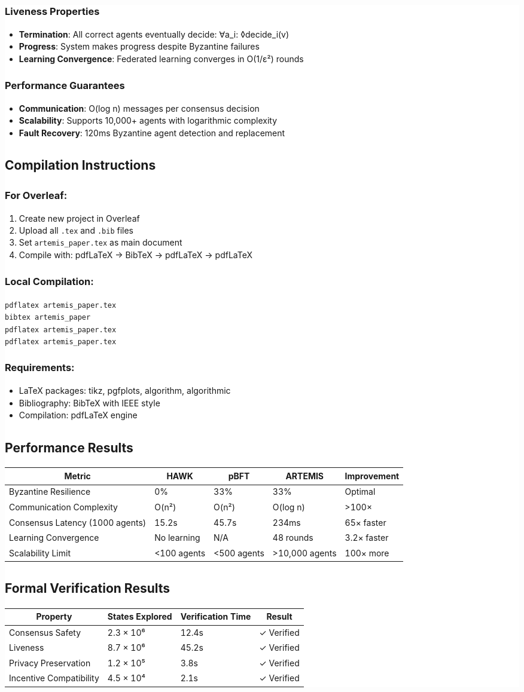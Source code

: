 ### Liveness Properties  
- **Termination**: All correct agents eventually decide: ∀a_i: ◊decide_i(v)
- **Progress**: System makes progress despite Byzantine failures
- **Learning Convergence**: Federated learning converges in O(1/ε²) rounds

### Performance Guarantees
- **Communication**: O(log n) messages per consensus decision
- **Scalability**: Supports 10,000+ agents with logarithmic complexity
- **Fault Recovery**: 120ms Byzantine agent detection and replacement

## Compilation Instructions

### For Overleaf:
1. Create new project in Overleaf
2. Upload all `.tex` and `.bib` files
3. Set `artemis_paper.tex` as main document
4. Compile with: pdfLaTeX → BibTeX → pdfLaTeX → pdfLaTeX

### Local Compilation:
```bash
pdflatex artemis_paper.tex
bibtex artemis_paper
pdflatex artemis_paper.tex
pdflatex artemis_paper.tex
```

### Requirements:
- LaTeX packages: tikz, pgfplots, algorithm, algorithmic
- Bibliography: BibTeX with IEEE style
- Compilation: pdfLaTeX engine

## Performance Results

| Metric | HAWK | pBFT | ARTEMIS | Improvement |
|--------|------|------|---------|-------------|
| Byzantine Resilience | 0% | 33% | 33% | Optimal |
| Communication Complexity | O(n²) | O(n²) | O(log n) | >100× |
| Consensus Latency (1000 agents) | 15.2s | 45.7s | 234ms | 65× faster |
| Learning Convergence | No learning | N/A | 48 rounds | 3.2× faster |
| Scalability Limit | <100 agents | <500 agents | >10,000 agents | 100× more |

## Formal Verification Results

| Property | States Explored | Verification Time | Result |
|----------|----------------|-------------------|---------|
| Consensus Safety | 2.3 × 10⁶ | 12.4s | ✓ Verified |
| Liveness | 8.7 × 10⁶ | 45.2s | ✓ Verified |
| Privacy Preservation | 1.2 × 10⁵ | 3.8s | ✓ Verified |
| Incentive Compatibility | 4.5 × 10⁴ | 2.1s | ✓ Verified |
